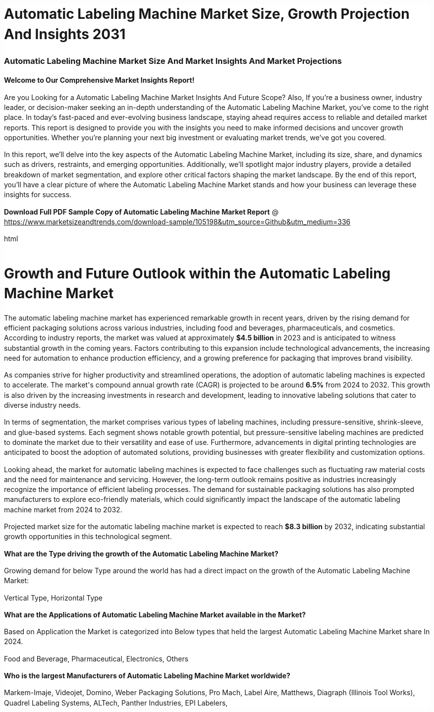 <h1> Automatic Labeling Machine Market Size, Growth Projection And Insights 2031</h1><div class="" data-test-id=""><h3><span class="">Automatic Labeling Machine Market Size And Market Insights And Market Projections</span></h3></div><div class="" data-test-id=""><p><strong>Welcome to Our Comprehensive Market Insights Report!</strong></p><p>Are you Looking for a Automatic Labeling Machine Market Insights And Future Scope? Also, If you&rsquo;re a business owner, industry leader, or decision-maker seeking an in-depth understanding of the Automatic Labeling Machine Market, you&rsquo;ve come to the right place. In today&rsquo;s fast-paced and ever-evolving business landscape, staying ahead requires access to reliable and detailed market reports. This report is designed to provide you with the insights you need to make informed decisions and uncover growth opportunities. Whether you&rsquo;re planning your next big investment or evaluating market trends, we&rsquo;ve got you covered.</p><p>In this report, we&rsquo;ll delve into the key aspects of the Automatic Labeling Machine Market, including its size, share, and dynamics such as drivers, restraints, and emerging opportunities. Additionally, we&rsquo;ll spotlight major industry players, provide a detailed breakdown of market segmentation, and explore other critical factors shaping the market landscape. By the end of this report, you&rsquo;ll have a clear picture of where the Automatic Labeling Machine Market stands and how your business can leverage these insights for success.</p><p><strong>Download Full PDF Sample Copy of Automatic Labeling Machine Market Report</strong> @ <a href="https://www.marketsizeandtrends.com/download-sample/105198&utm_source=Github&utm_medium=336" target="_blank">https://www.marketsizeandtrends.com/download-sample/105198&utm_source=Github&utm_medium=336</a></p></div><div class="" data-test-id=""><p><span class="">html<!DOCTYPE html><html lang="en"><head>    <meta charset="UTF-8">    <meta name="viewport" content="width=device-width, initial-scale=1.0">    <title>Automatic Labeling Machine Market Growth and Future Outlook</title></head><body>    <h1>Growth and Future Outlook within the Automatic Labeling Machine Market</h1>    <p>The automatic labeling machine market has experienced remarkable growth in recent years, driven by the rising demand for efficient packaging solutions across various industries, including food and beverages, pharmaceuticals, and cosmetics. According to industry reports, the market was valued at approximately <strong>$4.5 billion</strong> in 2023 and is anticipated to witness substantial growth in the coming years. Factors contributing to this expansion include technological advancements, the increasing need for automation to enhance production efficiency, and a growing preference for packaging that improves brand visibility.</p>    <p>As companies strive for higher productivity and streamlined operations, the adoption of automatic labeling machines is expected to accelerate. The market's compound annual growth rate (CAGR) is projected to be around <strong>6.5%</strong> from 2024 to 2032. This growth is also driven by the increasing investments in research and development, leading to innovative labeling solutions that cater to diverse industry needs.</p>    <p><strong></strong></p>    <p>In terms of segmentation, the market comprises various types of labeling machines, including pressure-sensitive, shrink-sleeve, and glue-based systems. Each segment shows notable growth potential, but pressure-sensitive labeling machines are predicted to dominate the market due to their versatility and ease of use. Furthermore, advancements in digital printing technologies are anticipated to boost the adoption of automated solutions, providing businesses with greater flexibility and customization options.</p>    <p>Looking ahead, the market for automatic labeling machines is expected to face challenges such as fluctuating raw material costs and the need for maintenance and servicing. However, the long-term outlook remains positive as industries increasingly recognize the importance of efficient labeling processes. The demand for sustainable packaging solutions has also prompted manufacturers to explore eco-friendly materials, which could significantly impact the landscape of the automatic labeling machine market from 2024 to 2032.</p>    <p>Projected market size for the automatic labeling machine market is expected to reach <strong>$8.3 billion</strong> by 2032, indicating substantial growth opportunities in this technological segment.</p></body></html></span></p><p><strong><span class="">What are the&nbsp;Type driving the growth of the Automatic Labeling Machine Market?</span></strong></p></div><div class="" data-test-id=""><p><span class="">Growing demand for below Type around the world has had a direct impact on the growth of the Automatic Labeling Machine Market:</span></p></div><div class="" data-test-id=""><p>Vertical Type, Horizontal Type</p><p><span class=""><strong>What are the&nbsp;Applications&nbsp;of Automatic Labeling Machine Market available in the Market?</strong></span></p></div><div class="" data-test-id=""><p><span class="">Based on Application the Market is categorized into Below types that held the largest Automatic Labeling Machine Market share In 2024.</span></p></div><div class="" data-test-id=""><p><span class="">Food and Beverage, Pharmaceutical, Electronics, Others</span></p><p><span class=""><strong>Who is the largest Manufacturers of Automatic Labeling Machine Market worldwide?</strong></span></p></div><div class="" data-test-id=""><p><span class="">Markem-Imaje, Videojet, Domino, Weber Packaging Solutions, Pro Mach, Label Aire, Matthews, Diagraph (Illinois Tool Works), Quadrel Labeling Systems, ALTech, Panther Industries, EPI Labelers,